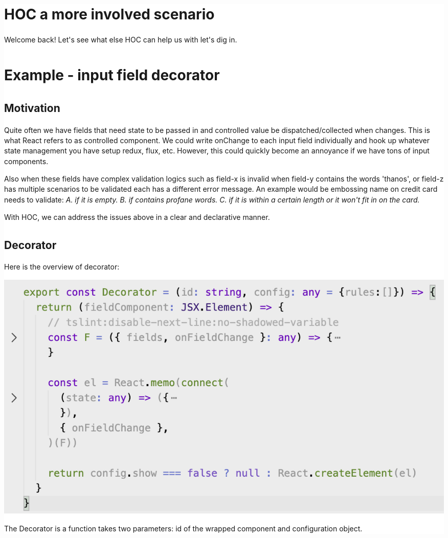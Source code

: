 # HOC a more involved scenario

Welcome back! Let's see what else HOC can help us with let's dig in.

# Example - input field decorator

## Motivation

Quite often we have fields that need state to be passed in and controlled value be dispatched/collected when changes. This is what React refers to as controlled component. We could write onChange to each input field individually and hook up whatever state management you have setup redux, flux, etc. However, this could quickly become an annoyance if we have tons of input components.

Also when these fields have complex validation logics such as field-x is invalid when field-y contains the words 'thanos', or field-z has multiple scenarios to be validated each has a different error message. An example would be embossing name on credit card needs to validate: _A. if it is empty. B. if contains profane words. C. if it is within a certain length or it won't fit in on the card._

With HOC, we can address the issues above in a clear and declarative manner.

## Decorator

Here is the overview of decorator:

![hoc decorator overview](hoc-decorator-overview.png)

The Decorator is a function takes two parameters: id of the wrapped component and configuration object.
